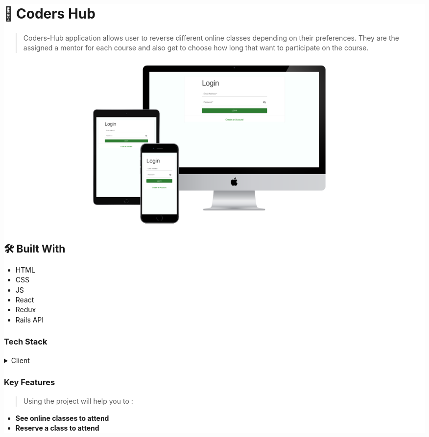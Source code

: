

# 📖 Coders Hub<a name="about-project"></a>

> Coders-Hub application allows user to reverse different online classes depending on their preferences. They are the assigned a mentor for each course and also get to choose how long that want to participate on the course.
<div align="center">

  <img src="./src/assets/devices.png" alt="logo" width="800" height="auto" />
  <br/>

</div>

## 🛠 Built With <a name="built-with"></a>
- HTML
- CSS
- JS
- React
- Redux
- Rails API

### Tech Stack <a name="tech-stack"></a>

<details><summary>Client</summary></details>



### Key Features <a name="key-features"></a>

> Using the project will help you to : 

- **See online classes to attend**
- **Reserve a class to attend**
